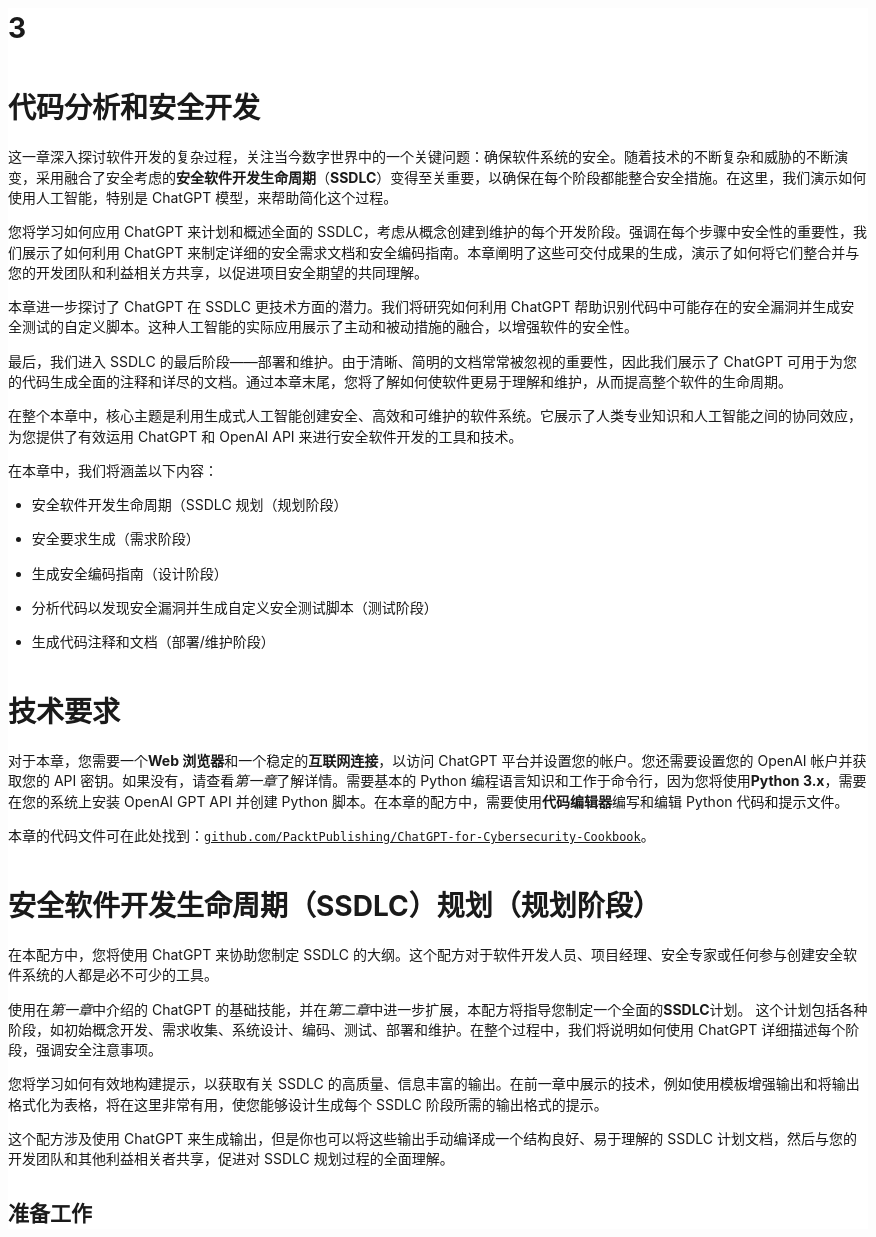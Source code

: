 # 3

# 代码分析和安全开发

这一章深入探讨软件开发的复杂过程，关注当今数字世界中的一个关键问题：确保软件系统的安全。随着技术的不断复杂和威胁的不断演变，采用融合了安全考虑的**安全软件开发生命周期**（**SSDLC**）变得至关重要，以确保在每个阶段都能整合安全措施。在这里，我们演示如何使用人工智能，特别是 ChatGPT 模型，来帮助简化这个过程。

您将学习如何应用 ChatGPT 来计划和概述全面的 SSDLC，考虑从概念创建到维护的每个开发阶段。强调在每个步骤中安全性的重要性，我们展示了如何利用 ChatGPT 来制定详细的安全需求文档和安全编码指南。本章阐明了这些可交付成果的生成，演示了如何将它们整合并与您的开发团队和利益相关方共享，以促进项目安全期望的共同理解。

本章进一步探讨了 ChatGPT 在 SSDLC 更技术方面的潜力。我们将研究如何利用 ChatGPT 帮助识别代码中可能存在的安全漏洞并生成安全测试的自定义脚本。这种人工智能的实际应用展示了主动和被动措施的融合，以增强软件的安全性。

最后，我们进入 SSDLC 的最后阶段——部署和维护。由于清晰、简明的文档常常被忽视的重要性，因此我们展示了 ChatGPT 可用于为您的代码生成全面的注释和详尽的文档。通过本章末尾，您将了解如何使软件更易于理解和维护，从而提高整个软件的生命周期。

在整个本章中，核心主题是利用生成式人工智能创建安全、高效和可维护的软件系统。它展示了人类专业知识和人工智能之间的协同效应，为您提供了有效运用 ChatGPT 和 OpenAI API 来进行安全软件开发的工具和技术。

在本章中，我们将涵盖以下内容：

+   安全软件开发生命周期（SSDLC 规划（规划阶段）

+   安全要求生成（需求阶段）

+   生成安全编码指南（设计阶段）

+   分析代码以发现安全漏洞并生成自定义安全测试脚本（测试阶段）

+   生成代码注释和文档（部署/维护阶段）

# 技术要求

对于本章，您需要一个**Web 浏览器**和一个稳定的**互联网连接**，以访问 ChatGPT 平台并设置您的帐户。您还需要设置您的 OpenAI 帐户并获取您的 API 密钥。如果没有，请查看*第一章*了解详情。需要基本的 Python 编程语言知识和工作于命令行，因为您将使用**Python 3.x**，需要在您的系统上安装 OpenAI GPT API 并创建 Python 脚本。在本章的配方中，需要使用**代码编辑器**编写和编辑 Python 代码和提示文件。

本章的代码文件可在此处找到：[`github.com/PacktPublishing/ChatGPT-for-Cybersecurity-Cookbook`](https://github.com/PacktPublishing/ChatGPT-for-Cybersecurity-Cookbook)。

# 安全软件开发生命周期（SSDLC）规划（规划阶段）

在本配方中，您将使用 ChatGPT 来协助您制定 SSDLC 的大纲。这个配方对于软件开发人员、项目经理、安全专家或任何参与创建安全软件系统的人都是必不可少的工具。

使用在*第一章*中介绍的 ChatGPT 的基础技能，并在*第二章*中进一步扩展，本配方将指导您制定一个全面的**SSDLC**计划。 这个计划包括各种阶段，如初始概念开发、需求收集、系统设计、编码、测试、部署和维护。在整个过程中，我们将说明如何使用 ChatGPT 详细描述每个阶段，强调安全注意事项。

您将学习如何有效地构建提示，以获取有关 SSDLC 的高质量、信息丰富的输出。在前一章中展示的技术，例如使用模板增强输出和将输出格式化为表格，将在这里非常有用，使您能够设计生成每个 SSDLC 阶段所需的输出格式的提示。

这个配方涉及使用 ChatGPT 来生成输出，但是你也可以将这些输出手动编译成一个结构良好、易于理解的 SSDLC 计划文档，然后与您的开发团队和其他利益相关者共享，促进对 SSDLC 规划过程的全面理解。

## 准备工作
